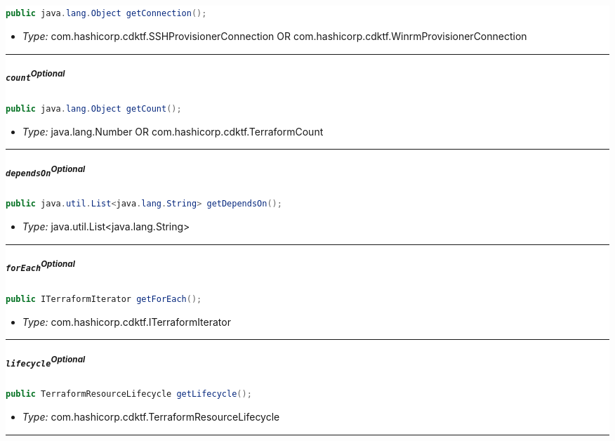 ```java
public java.lang.Object getConnection();
```

- *Type:* com.hashicorp.cdktf.SSHProvisionerConnection OR com.hashicorp.cdktf.WinrmProvisionerConnection

---

##### `count`<sup>Optional</sup> <a name="count" id="rhizo-co-terraform-provider-oci.certificatesManagementCertificateAuthority.CertificatesManagementCertificateAuthority.property.count"></a>

```java
public java.lang.Object getCount();
```

- *Type:* java.lang.Number OR com.hashicorp.cdktf.TerraformCount

---

##### `dependsOn`<sup>Optional</sup> <a name="dependsOn" id="rhizo-co-terraform-provider-oci.certificatesManagementCertificateAuthority.CertificatesManagementCertificateAuthority.property.dependsOn"></a>

```java
public java.util.List<java.lang.String> getDependsOn();
```

- *Type:* java.util.List<java.lang.String>

---

##### `forEach`<sup>Optional</sup> <a name="forEach" id="rhizo-co-terraform-provider-oci.certificatesManagementCertificateAuthority.CertificatesManagementCertificateAuthority.property.forEach"></a>

```java
public ITerraformIterator getForEach();
```

- *Type:* com.hashicorp.cdktf.ITerraformIterator

---

##### `lifecycle`<sup>Optional</sup> <a name="lifecycle" id="rhizo-co-terraform-provider-oci.certificatesManagementCertificateAuthority.CertificatesManagementCertificateAuthority.property.lifecycle"></a>

```java
public TerraformResourceLifecycle getLifecycle();
```

- *Type:* com.hashicorp.cdktf.TerraformResourceLifecycle

---